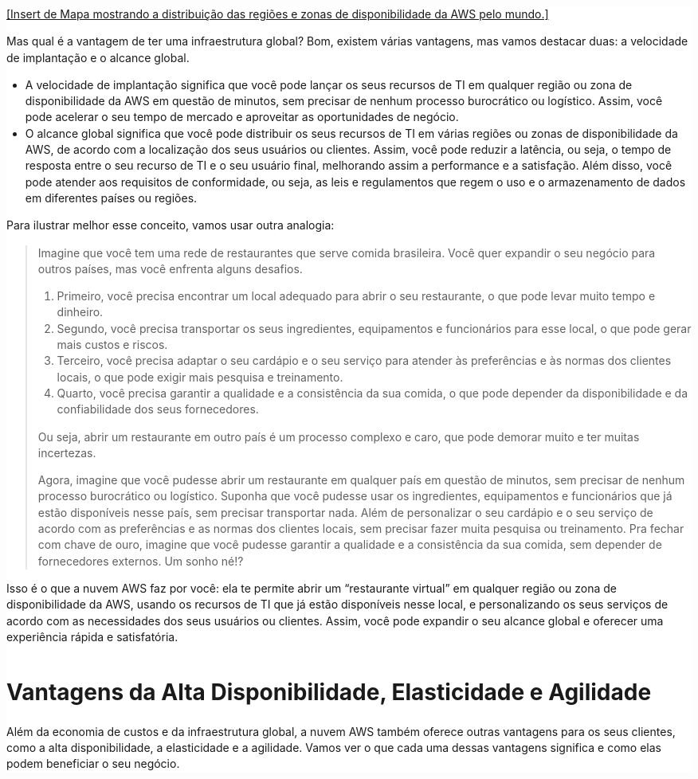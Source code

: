 [ [Insert de Mapa mostrando a distribuição das regiões e zonas de disponibilidade da AWS pelo mundo.] ](https://aws.amazon.com/pt/about-aws/global-infrastructure)

Mas qual é a vantagem de ter uma infraestrutura global? Bom, existem várias vantagens, mas vamos destacar duas: a velocidade de implantação e o alcance global. 
* A velocidade de implantação significa que você pode lançar os seus recursos de TI em qualquer região ou zona de disponibilidade da AWS em questão de minutos, sem precisar de nenhum processo burocrático ou logístico. Assim, você pode acelerar o seu tempo de mercado e aproveitar as oportunidades de negócio. 
* O alcance global significa que você pode distribuir os seus recursos de TI em várias regiões ou zonas de disponibilidade da AWS, de acordo com a localização dos seus usuários ou clientes. Assim, você pode reduzir a latência, ou seja, o tempo de resposta entre o seu recurso de TI e o seu usuário final, melhorando assim a performance e a satisfação. Além disso, você pode atender aos requisitos de conformidade, ou seja, as leis e regulamentos que regem o uso e o armazenamento de dados em diferentes países ou regiões. 

Para ilustrar melhor esse conceito, vamos usar outra analogia:

> Imagine que você tem uma rede de restaurantes que serve comida brasileira. Você quer expandir o seu negócio para outros países, mas você enfrenta alguns desafios.
> 
> 1. Primeiro, você precisa encontrar um local adequado para abrir o seu restaurante, o que pode levar muito tempo e dinheiro. 
> 1. Segundo, você precisa transportar os seus ingredientes, equipamentos e funcionários para esse local, o que pode gerar mais custos e riscos. 
> 1. Terceiro, você precisa adaptar o seu cardápio e o seu serviço para atender às preferências e às normas dos clientes locais, o que pode exigir mais pesquisa e treinamento. 
> 1. Quarto, você precisa garantir a qualidade e a consistência da sua comida, o que pode depender da disponibilidade e da confiabilidade dos seus fornecedores. 
> 
> Ou seja, abrir um restaurante em outro país é um processo complexo e caro, que pode demorar muito e ter muitas incertezas. 
> 
> Agora, imagine que você pudesse abrir um restaurante em qualquer país em questão de minutos, sem precisar de nenhum processo burocrático ou logístico. Suponha que você pudesse usar os ingredientes, equipamentos e funcionários que já estão disponíveis nesse país, sem precisar transportar nada. Além de personalizar o seu cardápio e o seu serviço de acordo com as preferências e as normas dos clientes locais, sem precisar fazer muita pesquisa ou treinamento. Pra fechar com chave de ouro, imagine que você pudesse garantir a qualidade e a consistência da sua comida, sem depender de fornecedores externos. Um sonho né!?

Isso é o que a nuvem AWS faz por você: ela te permite abrir um “restaurante virtual” em qualquer região ou zona de disponibilidade da AWS, usando os recursos de TI que já estão disponíveis nesse local, e personalizando os seus serviços de acordo com as necessidades dos seus usuários ou clientes. Assim, você pode expandir o seu alcance global e oferecer uma experiência rápida e satisfatória. 

# Vantagens da Alta Disponibilidade, Elasticidade e Agilidade 

Além da economia de custos e da infraestrutura global, a nuvem AWS também oferece outras vantagens para os seus clientes, como a alta disponibilidade, a elasticidade e a agilidade. Vamos ver o que cada uma dessas vantagens significa e como elas podem beneficiar o seu negócio. 
